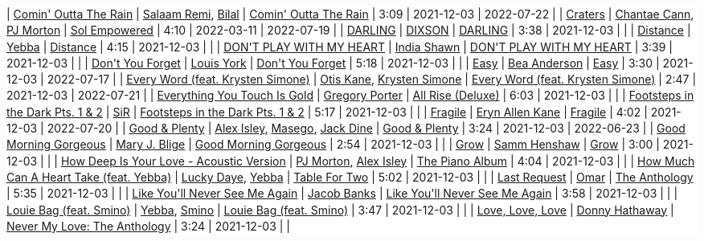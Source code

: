 | [Comin' Outta The Rain](https://open.spotify.com/track/6ywHoZIp9DheKskjpDEiSa) | [Salaam Remi](https://open.spotify.com/artist/0rlS0SzVFk8BoiAW0fGBbN), [Bilal](https://open.spotify.com/artist/4jCbgl5Dmt3uOh8WRQfpPs) | [Comin' Outta The Rain](https://open.spotify.com/album/2mPK46ebGz3WqCx3YaNYcr) | 3:09 | 2021-12-03 | 2022-07-22 |
| [Craters](https://open.spotify.com/track/5Y0BNdiSJMGMcQK95bxm1M) | [Chantae Cann](https://open.spotify.com/artist/1cPLFQV7MAWQiaDW5SlUMR), [PJ Morton](https://open.spotify.com/artist/2FMOHE79X98yptp4RpPrt7) | [Sol Empowered](https://open.spotify.com/album/1WwEkTUvTxhvAg624GhW62) | 4:10 | 2022-03-11 | 2022-07-19 |
| [DARLING](https://open.spotify.com/track/5rrTie8d13kxtK8S6JOgyQ) | [DIXSON](https://open.spotify.com/artist/61677A13kBwbTfqECI65p8) | [DARLING](https://open.spotify.com/album/6XrAWrMOgdiK9a96OIM3Kb) | 3:38 | 2021-12-03 |  |
| [Distance](https://open.spotify.com/track/08W9Md8HXeJrx3omSQE2NF) | [Yebba](https://open.spotify.com/artist/1ooV8YZC1KbpEcrmI8WH0F) | [Distance](https://open.spotify.com/album/5CMAmUz6cXCAyOutxsyYXC) | 4:15 | 2021-12-03 |  |
| [DON'T PLAY WITH MY HEART](https://open.spotify.com/track/6pJhTkXKlGR3WZI7Mqbeem) | [India Shawn](https://open.spotify.com/artist/7g0SC4F149FUX5rKFuSpqL) | [DON'T PLAY WITH MY HEART](https://open.spotify.com/album/4ObdfMfycjd0NIuX6IcO5I) | 3:39 | 2021-12-03 |  |
| [Don't You Forget](https://open.spotify.com/track/6QafQW90SRQSC3ZTFg4pGt) | [Louis York](https://open.spotify.com/artist/0owrNlxvcLL8KI0U5sYBUb) | [Don't You Forget](https://open.spotify.com/album/7pY34q52m9JmtddVGL8UZx) | 5:18 | 2021-12-03 |  |
| [Easy](https://open.spotify.com/track/4k6eg0pf9IeopgOREVkj5T) | [Bea Anderson](https://open.spotify.com/artist/2FVCMrYrSKRNPXoWw2VozG) | [Easy](https://open.spotify.com/album/1rPv254umKfCuZwyWUoFBl) | 3:30 | 2021-12-03 | 2022-07-17 |
| [Every Word \(feat\. Krysten Simone\)](https://open.spotify.com/track/5NyONMWLkVKu8Mcgjn20aq) | [Otis Kane](https://open.spotify.com/artist/2rp9zfs7yPrwCGVl4CjWAl), [Krysten Simone](https://open.spotify.com/artist/0hn6MIbOu7wcJcTpLD5KfQ) | [Every Word \(feat\. Krysten Simone\)](https://open.spotify.com/album/7yk8zzo9gYc0GvfAENJsOc) | 2:47 | 2021-12-03 | 2022-07-21 |
| [Everything You Touch Is Gold](https://open.spotify.com/track/38eB2BbrR7PLK7zyQYgBDx) | [Gregory Porter](https://open.spotify.com/artist/06nevPmNVfWUXyZkccahL8) | [All Rise \(Deluxe\)](https://open.spotify.com/album/5jQuMxOb3r5BPmSDke93hy) | 6:03 | 2021-12-03 |  |
| [Footsteps in the Dark Pts\. 1 & 2](https://open.spotify.com/track/6ZrEsTv8IYRg0U0hUoo2j1) | [SiR](https://open.spotify.com/artist/3QTDHixorJelOLxoxcjqGx) | [Footsteps in the Dark Pts\. 1 & 2](https://open.spotify.com/album/5y5h9Vcm1JejVUJsmxoJld) | 5:17 | 2021-12-03 |  |
| [Fragile](https://open.spotify.com/track/5nwDAjkr2u2iVvjdeLockj) | [Eryn Allen Kane](https://open.spotify.com/artist/5xI4mPixKfrCCspATqbpy3) | [Fragile](https://open.spotify.com/album/05D1HS6QdWPPZCuIDGeRhO) | 4:02 | 2021-12-03 | 2022-07-20 |
| [Good & Plenty](https://open.spotify.com/track/1VAKnb1btGrQXcVZVSRkPe) | [Alex Isley](https://open.spotify.com/artist/7E2ioKxoxI2J94tUkIx6As), [Masego](https://open.spotify.com/artist/3ycxRkcZ67ALN3GQJ57Vig), [Jack Dine](https://open.spotify.com/artist/2NWuUOptHRTogSZghYspAE) | [Good & Plenty](https://open.spotify.com/album/53FhNZMrcBim6Ec9mp8ifl) | 3:24 | 2021-12-03 | 2022-06-23 |
| [Good Morning Gorgeous](https://open.spotify.com/track/77z6mJeFcHlRWVfbOdBCtc) | [Mary J\. Blige](https://open.spotify.com/artist/1XkoF8ryArs86LZvFOkbyr) | [Good Morning Gorgeous](https://open.spotify.com/album/0mDZswykT2LDXe3YGWZgbc) | 2:54 | 2021-12-03 |  |
| [Grow](https://open.spotify.com/track/3jPd7hIM0feCje8ZbVu6en) | [Samm Henshaw](https://open.spotify.com/artist/1Q2mS59tFYLm2KGFoCgWN4) | [Grow](https://open.spotify.com/album/3wzVULwHGvLkwiDdTMGQMZ) | 3:00 | 2021-12-03 |  |
| [How Deep Is Your Love \- Acoustic Version](https://open.spotify.com/track/1iovqTYo2kvTWRGhRQPDPV) | [PJ Morton](https://open.spotify.com/artist/2FMOHE79X98yptp4RpPrt7), [Alex Isley](https://open.spotify.com/artist/7E2ioKxoxI2J94tUkIx6As) | [The Piano Album](https://open.spotify.com/album/3pjx1tSQJ60Zk1drGGf3RW) | 4:04 | 2021-12-03 |  |
| [How Much Can A Heart Take \(feat\. Yebba\)](https://open.spotify.com/track/5SFssNXGjeOxdAnECfgttm) | [Lucky Daye](https://open.spotify.com/artist/5Vuvs6Py2JRU7WiFDVsI7J), [Yebba](https://open.spotify.com/artist/1ooV8YZC1KbpEcrmI8WH0F) | [Table For Two](https://open.spotify.com/album/0OPKA9Mrv6JFrTjC0KpvdT) | 5:02 | 2021-12-03 |  |
| [Last Request](https://open.spotify.com/track/3t3jjmmEisYLguDIgpVj53) | [Omar](https://open.spotify.com/artist/0BzTIDnFI4pvhy7vVNd41Z) | [The Anthology](https://open.spotify.com/album/12cGytJRlgjkILDYLB7tdD) | 5:35 | 2021-12-03 |  |
| [Like You'll Never See Me Again](https://open.spotify.com/track/0KQ6GRR5qKY3XrdsEHU5hT) | [Jacob Banks](https://open.spotify.com/artist/0AepkoQhYvkjEzzwIcGxdV) | [Like You'll Never See Me Again](https://open.spotify.com/album/5jXpTr504jjizPvcn9FnZP) | 3:58 | 2021-12-03 |  |
| [Louie Bag \(feat\. Smino\)](https://open.spotify.com/track/01foHKHazVkkbW9hcAY2X4) | [Yebba](https://open.spotify.com/artist/1ooV8YZC1KbpEcrmI8WH0F), [Smino](https://open.spotify.com/artist/1ybINI1qPiFbwDXamRtwxD) | [Louie Bag \(feat\. Smino\)](https://open.spotify.com/album/5YSsyOHQhrpqYW32YvGtMQ) | 3:47 | 2021-12-03 |  |
| [Love, Love, Love](https://open.spotify.com/track/3Tc6dHggtSaZqlKRhzkeub) | [Donny Hathaway](https://open.spotify.com/artist/0HU0U9kdXEHZVxUNbuQe8S) | [Never My Love: The Anthology](https://open.spotify.com/album/4kINvyMdIqyuXAtpoCKGIO) | 3:24 | 2021-12-03 |  |